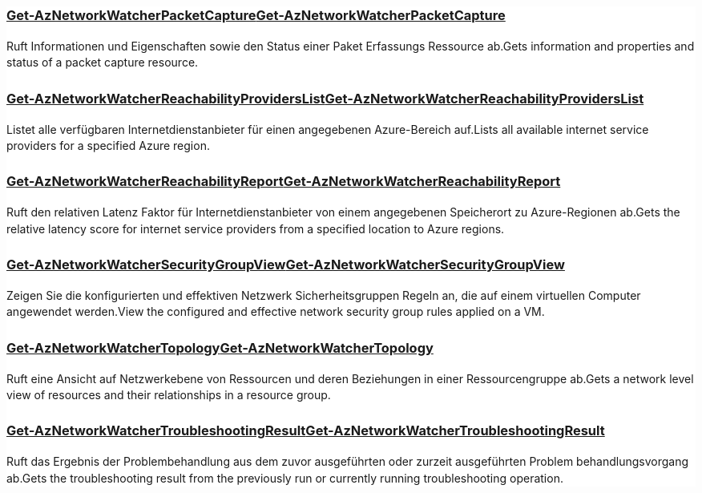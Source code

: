 ### [<span data-ttu-id="adc5d-378">Get-AzNetworkWatcherPacketCapture</span><span class="sxs-lookup"><span data-stu-id="adc5d-378">Get-AzNetworkWatcherPacketCapture</span></span>](Get-AzNetworkWatcherPacketCapture.md)
<span data-ttu-id="adc5d-379">Ruft Informationen und Eigenschaften sowie den Status einer Paket Erfassungs Ressource ab.</span><span class="sxs-lookup"><span data-stu-id="adc5d-379">Gets information and properties and status of a packet capture resource.</span></span>

### [<span data-ttu-id="adc5d-380">Get-AzNetworkWatcherReachabilityProvidersList</span><span class="sxs-lookup"><span data-stu-id="adc5d-380">Get-AzNetworkWatcherReachabilityProvidersList</span></span>](Get-AzNetworkWatcherReachabilityProvidersList.md)
<span data-ttu-id="adc5d-381">Listet alle verfügbaren Internetdienstanbieter für einen angegebenen Azure-Bereich auf.</span><span class="sxs-lookup"><span data-stu-id="adc5d-381">Lists all available internet service providers for a specified Azure region.</span></span>

### [<span data-ttu-id="adc5d-382">Get-AzNetworkWatcherReachabilityReport</span><span class="sxs-lookup"><span data-stu-id="adc5d-382">Get-AzNetworkWatcherReachabilityReport</span></span>](Get-AzNetworkWatcherReachabilityReport.md)
<span data-ttu-id="adc5d-383">Ruft den relativen Latenz Faktor für Internetdienstanbieter von einem angegebenen Speicherort zu Azure-Regionen ab.</span><span class="sxs-lookup"><span data-stu-id="adc5d-383">Gets the relative latency score for internet service providers from a specified location to Azure regions.</span></span>

### [<span data-ttu-id="adc5d-384">Get-AzNetworkWatcherSecurityGroupView</span><span class="sxs-lookup"><span data-stu-id="adc5d-384">Get-AzNetworkWatcherSecurityGroupView</span></span>](Get-AzNetworkWatcherSecurityGroupView.md)
<span data-ttu-id="adc5d-385">Zeigen Sie die konfigurierten und effektiven Netzwerk Sicherheitsgruppen Regeln an, die auf einem virtuellen Computer angewendet werden.</span><span class="sxs-lookup"><span data-stu-id="adc5d-385">View the configured and effective network security group rules applied on a VM.</span></span>

### [<span data-ttu-id="adc5d-386">Get-AzNetworkWatcherTopology</span><span class="sxs-lookup"><span data-stu-id="adc5d-386">Get-AzNetworkWatcherTopology</span></span>](Get-AzNetworkWatcherTopology.md)
<span data-ttu-id="adc5d-387">Ruft eine Ansicht auf Netzwerkebene von Ressourcen und deren Beziehungen in einer Ressourcengruppe ab.</span><span class="sxs-lookup"><span data-stu-id="adc5d-387">Gets a network level view of resources and their relationships in a resource group.</span></span>

### [<span data-ttu-id="adc5d-388">Get-AzNetworkWatcherTroubleshootingResult</span><span class="sxs-lookup"><span data-stu-id="adc5d-388">Get-AzNetworkWatcherTroubleshootingResult</span></span>](Get-AzNetworkWatcherTroubleshootingResult.md)
<span data-ttu-id="adc5d-389">Ruft das Ergebnis der Problembehandlung aus dem zuvor ausgeführten oder zurzeit ausgeführten Problem behandlungsvorgang ab.</span><span class="sxs-lookup"><span data-stu-id="adc5d-389">Gets the troubleshooting result from the previously run or currently running troubleshooting operation.</span></span>
